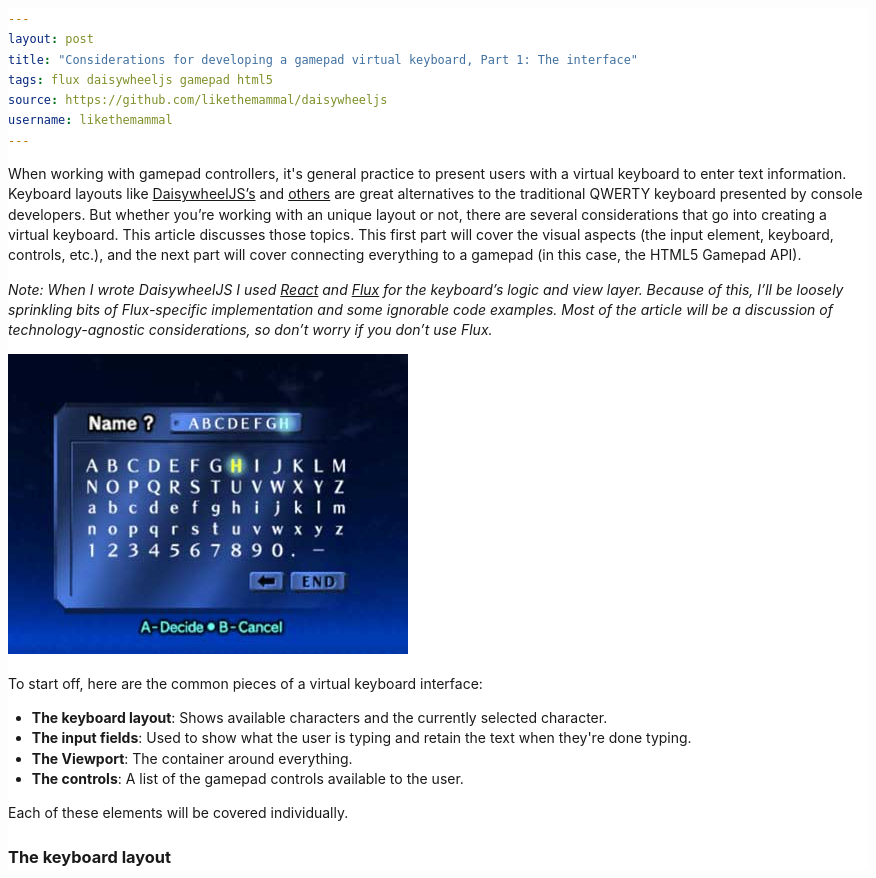 ```yaml
---
layout: post
title: "Considerations for developing a gamepad virtual keyboard, Part 1: The interface"
tags: flux daisywheeljs gamepad html5
source: https://github.com/likethemammal/daisywheeljs
username: likethemammal
---
```


When working with gamepad controllers, it's general practice to present users with a virtual keyboard to enter text information. Keyboard layouts like [DaisywheelJS’s](http://daisywheeljs.org) and [others](http://www.inference.phy.cam.ac.uk/dasher/images/newdasher.gif) are great alternatives to the traditional QWERTY keyboard presented by console developers. But whether you’re working with an unique layout or not, there are several considerations that go into creating a virtual keyboard. This article discusses those topics. This first part will cover the visual aspects (the input element, keyboard, controls, etc.), and the next part will cover connecting everything to a gamepad (in this case, the HTML5 Gamepad API).

*Note: When I wrote DaisywheelJS I used [React](https://facebook.github.io/react/) and [Flux](https://facebook.github.io/flux/) for the keyboard’s logic and view layer. Because of this, I’ll be loosely sprinkling bits of Flux-specific implementation and some ignorable code examples. Most of the article will be a discussion of technology-agnostic considerations, so don’t worry if you don’t use Flux.*

![Zelda: Ocarina of Time's virtual keyboard](/imgs/article/zelda.jpg)

To start off, here are the common pieces of a virtual keyboard interface:

 + **The keyboard layout**: Shows available characters and the currently selected character.
 + **The input fields**: Used to show what the user is typing and retain the text when they're done typing.
 + **The Viewport**: The container around everything.
 + **The controls**: A list of the gamepad controls available to the user.

Each of these elements will be covered individually.

### The keyboard layout
